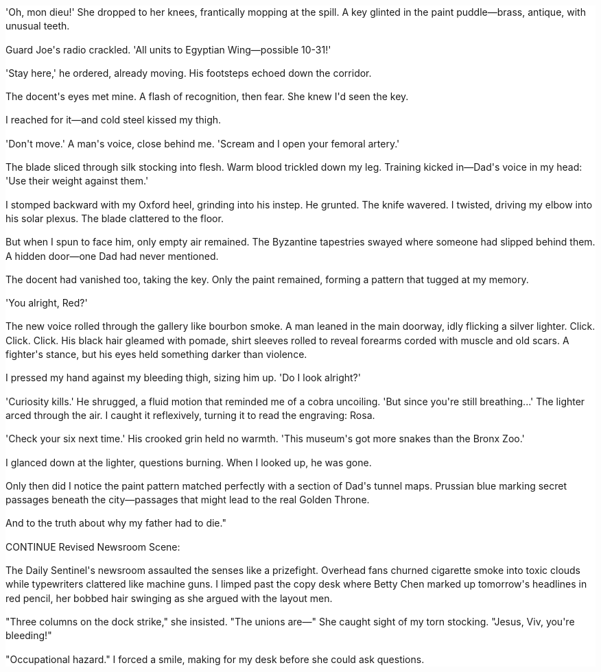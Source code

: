 'Oh, mon dieu!' She dropped to her knees, frantically mopping at the spill. A key glinted in the paint puddle—brass, antique, with unusual teeth.

Guard Joe's radio crackled. 'All units to Egyptian Wing—possible 10-31!'

'Stay here,' he ordered, already moving. His footsteps echoed down the corridor.

The docent's eyes met mine. A flash of recognition, then fear. She knew I'd seen the key.

I reached for it—and cold steel kissed my thigh.

'Don't move.' A man's voice, close behind me. 'Scream and I open your femoral artery.'

The blade sliced through silk stocking into flesh. Warm blood trickled down my leg. Training kicked in—Dad's voice in my head: 'Use their weight against them.'

I stomped backward with my Oxford heel, grinding into his instep. He grunted. The knife wavered. I twisted, driving my elbow into his solar plexus. The blade clattered to the floor.

But when I spun to face him, only empty air remained. The Byzantine tapestries swayed where someone had slipped behind them. A hidden door—one Dad had never mentioned.

The docent had vanished too, taking the key. Only the paint remained, forming a pattern that tugged at my memory.

'You alright, Red?'

The new voice rolled through the gallery like bourbon smoke. A man leaned in the main doorway, idly flicking a silver lighter. Click. Click. Click. His black hair gleamed with pomade, shirt sleeves rolled to reveal forearms corded with muscle and old scars. A fighter's stance, but his eyes held something darker than violence.

I pressed my hand against my bleeding thigh, sizing him up. 'Do I look alright?'

'Curiosity kills.' He shrugged, a fluid motion that reminded me of a cobra uncoiling. 'But since you're still breathing...' The lighter arced through the air. I caught it reflexively, turning it to read the engraving: Rosa.

'Check your six next time.' His crooked grin held no warmth. 'This museum's got more snakes than the Bronx Zoo.'

I glanced down at the lighter, questions burning. When I looked up, he was gone.

Only then did I notice the paint pattern matched perfectly with a section of Dad's tunnel maps. Prussian blue marking secret passages beneath the city—passages that might lead to the real Golden Throne.

And to the truth about why my father had to die."

CONTINUE
Revised Newsroom Scene:

The Daily Sentinel's newsroom assaulted the senses like a prizefight. Overhead fans churned cigarette smoke into toxic clouds while typewriters clattered like machine guns. I limped past the copy desk where Betty Chen marked up tomorrow's headlines in red pencil, her bobbed hair swinging as she argued with the layout men.

"Three columns on the dock strike," she insisted. "The unions are—" She caught sight of my torn stocking. "Jesus, Viv, you're bleeding!"

"Occupational hazard." I forced a smile, making for my desk before she could ask questions.

